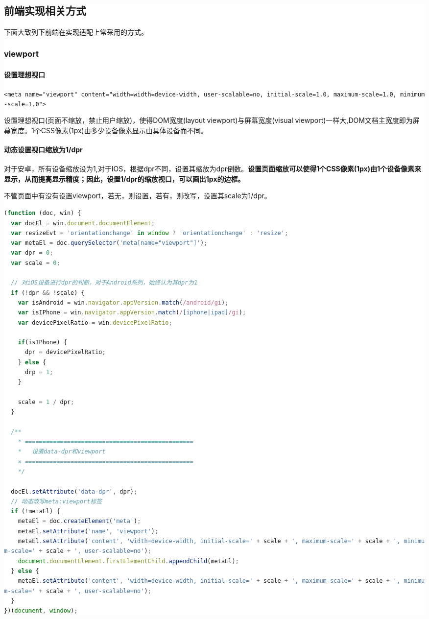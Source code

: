 
## 前端实现相关方式 ##
下面大致列下前端在实现适配上常采用的方式。

### viewport ###
#### 设置理想视口 ####
```
<meta name="viewport" content="width=width=device-width, user-scalable=no, initial-scale=1.0, maximum-scale=1.0, minimum-scale=1.0">
```
设置理想视口(页面不缩放，禁止用户缩放)，使得DOM宽度(layout viewport)与屏幕宽度(visual viewport)一样大,DOM文档主宽度即为屏幕宽度。1个CSS像素(1px)由多少设备像素显示由具体设备而不同。

#### 动态设置视口缩放为1/dpr ####
对于安卓，所有设备缩放设为1,对于IOS，根据dpr不同，设置其缩放为dpr倒数。**设置页面缩放可以使得1个CSS像素(1px)由1个设备像素来显示，从而提高显示精度；因此，设置1/dpr的缩放视口，可以画出1px的边框。**

不管页面中有没有设置viewport，若无，则设置，若有，则改写，设置其scale为1/dpr。
```js
(function (doc, win) {
  var docEl = win.document.documentElement;
  var resizeEvt = 'orientationchange' in window ? 'orientationchange' : 'resize';
  var metaEl = doc.querySelector('meta[name="viewport"]');
  var dpr = 0;
  var scale = 0;

  // 对iOS设备进行dpr的判断，对于Android系列，始终认为其dpr为1
  if (!dpr && !scale) {
    var isAndroid = win.navigator.appVersion.match(/android/gi);
    var isIPhone = win.navigator.appVersion.match(/[iphone|ipad]/gi);
    var devicePixelRatio = win.devicePixelRatio;

    if(isIPhone) {
      dpr = devicePixelRatio;
    } else {
      drp = 1;
    }
    
    scale = 1 / dpr;
  }

  /**
    * ================================================
    *   设置data-dpr和viewport
    × ================================================
    */

  docEl.setAttribute('data-dpr', dpr);
  // 动态改写meta:viewport标签
  if (!metaEl) {
    metaEl = doc.createElement('meta');
    metaEl.setAttribute('name', 'viewport');
    metaEl.setAttribute('content', 'width=device-width, initial-scale=' + scale + ', maximum-scale=' + scale + ', minimum-scale=' + scale + ', user-scalable=no');
    document.documentElement.firstElementChild.appendChild(metaEl);
  } else {
    metaEl.setAttribute('content', 'width=device-width, initial-scale=' + scale + ', maximum-scale=' + scale + ', minimum-scale=' + scale + ', user-scalable=no');
  }
})(document, window);

```
